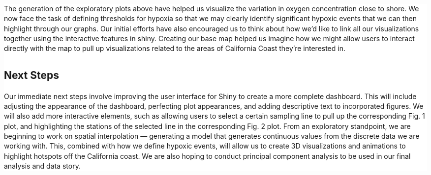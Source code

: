 		

The generation of the exploratory plots above have helped us visualize the variation in oxygen concentration close to shore. We now face the task of defining thresholds for hypoxia so that we may clearly identify significant hypoxic events that we can then highlight through our graphs. Our initial efforts have also encouraged us to think about how we’d like to link all our visualizations together using the interactive features in shiny. Creating our base map helped us imagine how we might allow users to interact directly with the map to pull up visualizations related to the areas of California Coast they’re interested in. 

## Next Steps
Our immediate next steps involve improving the user interface for Shiny to create a more complete dashboard. This will include adjusting the appearance of the dashboard, perfecting plot appearances, and adding descriptive text to incorporated figures. We will also add more interactive elements, such as allowing users to select a certain sampling line to pull up the corresponding Fig. 1 plot, and highlighting the stations of the selected line in the corresponding Fig. 2 plot. 
From an exploratory standpoint, we are beginning to work on spatial interpolation — generating a model that generates continuous values from the discrete data we are working with. This, combined with how we define hypoxic events, will allow us to create 3D visualizations and animations to highlight hotspots off the California coast. We are also hoping to conduct principal component analysis to be used in our final analysis and data story.
